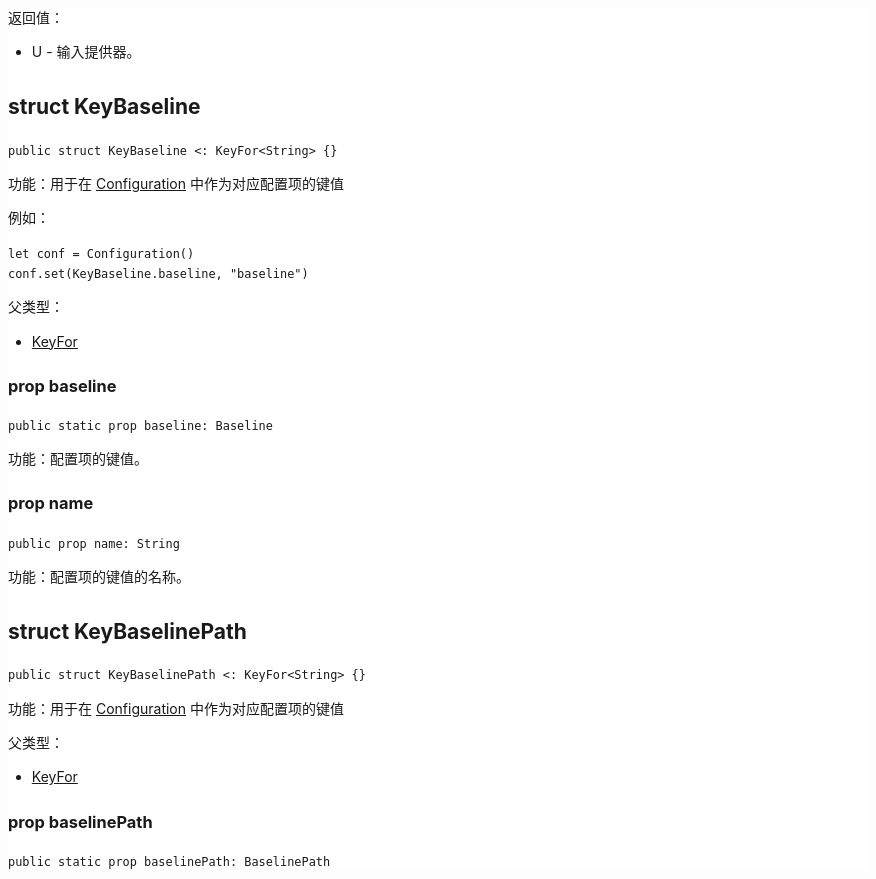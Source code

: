 返回值：

- U - 输入提供器。

## struct KeyBaseline

```cangjie
public struct KeyBaseline <: KeyFor<String> {}
```

功能：用于在 [Configuration](../../unittest_common/unittest_common_package_api/unittest_common_package_classes.md#class-configuration) 中作为对应配置项的键值

例如：


```cangjie
let conf = Configuration()
conf.set(KeyBaseline.baseline, "baseline")
```

父类型：

- [KeyFor](../../unittest_common/unittest_common_package_api/unittest_common_package_interfaces.md#interface-keyfor)

### prop baseline

```cangjie
public static prop baseline: Baseline
```

功能：配置项的键值。

### prop name

```cangjie
public prop name: String
```

功能：配置项的键值的名称。

## struct KeyBaselinePath

```cangjie
public struct KeyBaselinePath <: KeyFor<String> {}
```

功能：用于在 [Configuration](../../unittest_common/unittest_common_package_api/unittest_common_package_classes.md#class-configuration) 中作为对应配置项的键值

父类型：

- [KeyFor](../../unittest_common/unittest_common_package_api/unittest_common_package_interfaces.md#interface-keyfor)

### prop baselinePath

```cangjie
public static prop baselinePath: BaselinePath
```
